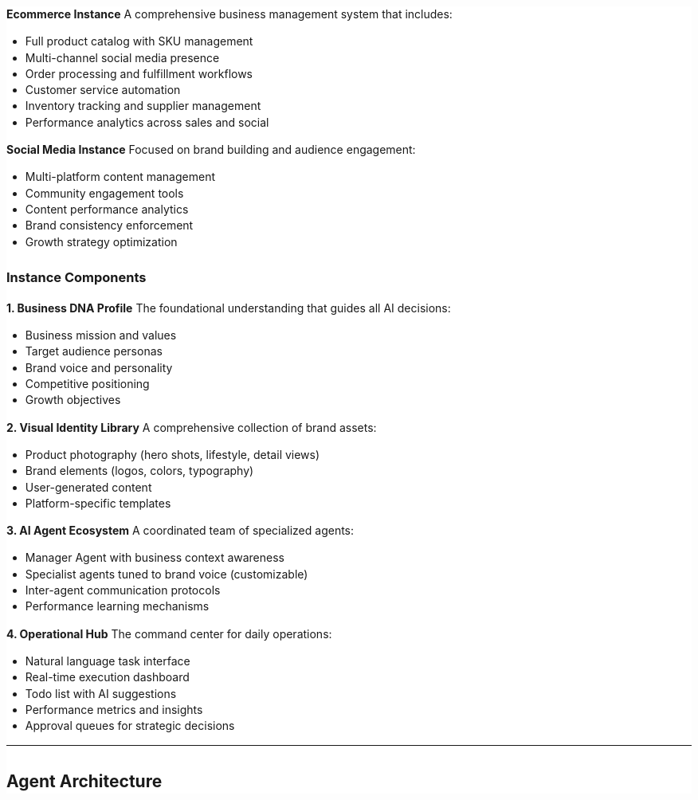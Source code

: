 **Ecommerce Instance**
A comprehensive business management system that includes:
- Full product catalog with SKU management
- Multi-channel social media presence
- Order processing and fulfillment workflows
- Customer service automation
- Inventory tracking and supplier management
- Performance analytics across sales and social

**Social Media Instance**
Focused on brand building and audience engagement:
- Multi-platform content management
- Community engagement tools
- Content performance analytics
- Brand consistency enforcement
- Growth strategy optimization

### Instance Components

**1. Business DNA Profile**
The foundational understanding that guides all AI decisions:
- Business mission and values
- Target audience personas
- Brand voice and personality
- Competitive positioning
- Growth objectives

**2. Visual Identity Library**
A comprehensive collection of brand assets:
- Product photography (hero shots, lifestyle, detail views)
- Brand elements (logos, colors, typography)
- User-generated content
- Platform-specific templates

**3. AI Agent Ecosystem**
A coordinated team of specialized agents:
- Manager Agent with business context awareness
- Specialist agents tuned to brand voice (customizable)
- Inter-agent communication protocols
- Performance learning mechanisms

**4. Operational Hub**
The command center for daily operations:
- Natural language task interface
- Real-time execution dashboard
- Todo list with AI suggestions
- Performance metrics and insights
- Approval queues for strategic decisions

---

## Agent Architecture
